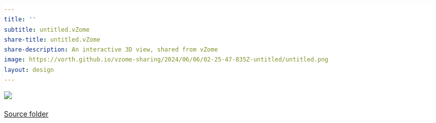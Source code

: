 ```yaml
---
title: ''
subtitle: untitled.vZome
share-title: untitled.vZome
share-description: An interactive 3D view, shared from vZome
image: https://vorth.github.io/vzome-sharing/2024/06/06/02-25-47-835Z-untitled/untitled.png
layout: design
---
```


  <div style='display:flex;'><div style='margin: auto;'><vzome-viewer-previous label='prev step'></vzome-viewer-previous><vzome-viewer-next label='next step'></vzome-viewer-next></div></div>
  <vzome-viewer style="width: 100%; height: 60vh" indexed='true'
       src="https://vorth.github.io/vzome-sharing/2024/06/06/02-25-47-835Z-untitled/untitled.vZome" >
    <img  style="width: 100%"
       src="https://vorth.github.io/vzome-sharing/2024/06/06/02-25-47-835Z-untitled/untitled.png" >
  </vzome-viewer>

[Source folder](<https://github.com/vorth/vzome-sharing/tree/main/2024/06/06/02-25-47-835Z-untitled/>)
